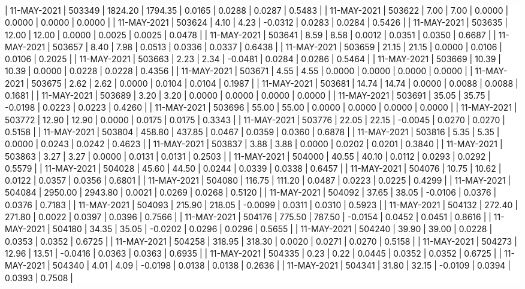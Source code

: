 | 11-MAY-2021 | 503349 | 1824.20 | 1794.35 | 0.0165 | 0.0288 | 0.0287 | 0.5483 |
| 11-MAY-2021 | 503622 | 7.00 | 7.00 | 0.0000 | 0.0000 | 0.0000 | 0.0000 |
| 11-MAY-2021 | 503624 | 4.10 | 4.23 | -0.0312 | 0.0283 | 0.0284 | 0.5426 |
| 11-MAY-2021 | 503635 | 12.00 | 12.00 | 0.0000 | 0.0025 | 0.0025 | 0.0478 |
| 11-MAY-2021 | 503641 | 8.59 | 8.58 | 0.0012 | 0.0351 | 0.0350 | 0.6687 |
| 11-MAY-2021 | 503657 | 8.40 | 7.98 | 0.0513 | 0.0336 | 0.0337 | 0.6438 |
| 11-MAY-2021 | 503659 | 21.15 | 21.15 | 0.0000 | 0.0106 | 0.0106 | 0.2025 |
| 11-MAY-2021 | 503663 | 2.23 | 2.34 | -0.0481 | 0.0284 | 0.0286 | 0.5464 |
| 11-MAY-2021 | 503669 | 10.39 | 10.39 | 0.0000 | 0.0228 | 0.0228 | 0.4356 |
| 11-MAY-2021 | 503671 | 4.55 | 4.55 | 0.0000 | 0.0000 | 0.0000 | 0.0000 |
| 11-MAY-2021 | 503675 | 2.62 | 2.62 | 0.0000 | 0.0104 | 0.0104 | 0.1987 |
| 11-MAY-2021 | 503681 | 14.74 | 14.74 | 0.0000 | 0.0088 | 0.0088 | 0.1681 |
| 11-MAY-2021 | 503689 | 3.20 | 3.20 | 0.0000 | 0.0000 | 0.0000 | 0.0000 |
| 11-MAY-2021 | 503691 | 35.05 | 35.75 | -0.0198 | 0.0223 | 0.0223 | 0.4260 |
| 11-MAY-2021 | 503696 | 55.00 | 55.00 | 0.0000 | 0.0000 | 0.0000 | 0.0000 |
| 11-MAY-2021 | 503772 | 12.90 | 12.90 | 0.0000 | 0.0175 | 0.0175 | 0.3343 |
| 11-MAY-2021 | 503776 | 22.05 | 22.15 | -0.0045 | 0.0270 | 0.0270 | 0.5158 |
| 11-MAY-2021 | 503804 | 458.80 | 437.85 | 0.0467 | 0.0359 | 0.0360 | 0.6878 |
| 11-MAY-2021 | 503816 | 5.35 | 5.35 | 0.0000 | 0.0243 | 0.0242 | 0.4623 |
| 11-MAY-2021 | 503837 | 3.88 | 3.88 | 0.0000 | 0.0202 | 0.0201 | 0.3840 |
| 11-MAY-2021 | 503863 | 3.27 | 3.27 | 0.0000 | 0.0131 | 0.0131 | 0.2503 |
| 11-MAY-2021 | 504000 | 40.55 | 40.10 | 0.0112 | 0.0293 | 0.0292 | 0.5579 |
| 11-MAY-2021 | 504028 | 45.60 | 44.50 | 0.0244 | 0.0339 | 0.0338 | 0.6457 |
| 11-MAY-2021 | 504076 | 10.75 | 10.62 | 0.0122 | 0.0357 | 0.0356 | 0.6801 |
| 11-MAY-2021 | 504080 | 116.75 | 111.20 | 0.0487 | 0.0223 | 0.0225 | 0.4299 |
| 11-MAY-2021 | 504084 | 2950.00 | 2943.80 | 0.0021 | 0.0269 | 0.0268 | 0.5120 |
| 11-MAY-2021 | 504092 | 37.65 | 38.05 | -0.0106 | 0.0376 | 0.0376 | 0.7183 |
| 11-MAY-2021 | 504093 | 215.90 | 218.05 | -0.0099 | 0.0311 | 0.0310 | 0.5923 |
| 11-MAY-2021 | 504132 | 272.40 | 271.80 | 0.0022 | 0.0397 | 0.0396 | 0.7566 |
| 11-MAY-2021 | 504176 | 775.50 | 787.50 | -0.0154 | 0.0452 | 0.0451 | 0.8616 |
| 11-MAY-2021 | 504180 | 34.35 | 35.05 | -0.0202 | 0.0296 | 0.0296 | 0.5655 |
| 11-MAY-2021 | 504240 | 39.90 | 39.00 | 0.0228 | 0.0353 | 0.0352 | 0.6725 |
| 11-MAY-2021 | 504258 | 318.95 | 318.30 | 0.0020 | 0.0271 | 0.0270 | 0.5158 |
| 11-MAY-2021 | 504273 | 12.96 | 13.51 | -0.0416 | 0.0363 | 0.0363 | 0.6935 |
| 11-MAY-2021 | 504335 | 0.23 | 0.22 | 0.0445 | 0.0352 | 0.0352 | 0.6725 |
| 11-MAY-2021 | 504340 | 4.01 | 4.09 | -0.0198 | 0.0138 | 0.0138 | 0.2636 |
| 11-MAY-2021 | 504341 | 31.80 | 32.15 | -0.0109 | 0.0394 | 0.0393 | 0.7508 |